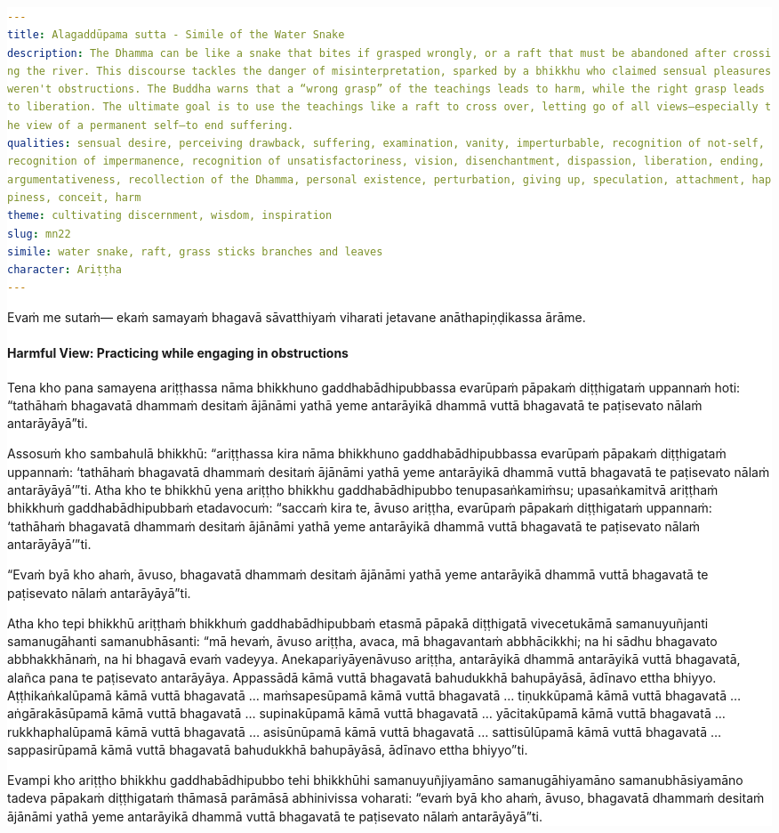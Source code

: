 ```yaml
---
title: Alagaddūpama sutta - Simile of the Water Snake
description: The Dhamma can be like a snake that bites if grasped wrongly, or a raft that must be abandoned after crossing the river. This discourse tackles the danger of misinterpretation, sparked by a bhikkhu who claimed sensual pleasures weren't obstructions. The Buddha warns that a “wrong grasp” of the teachings leads to harm, while the right grasp leads to liberation. The ultimate goal is to use the teachings like a raft to cross over, letting go of all views—especially the view of a permanent self—to end suffering.
qualities: sensual desire, perceiving drawback, suffering, examination, vanity, imperturbable, recognition of not-self, recognition of impermanence, recognition of unsatisfactoriness, vision, disenchantment, dispassion, liberation, ending, argumentativeness, recollection of the Dhamma, personal existence, perturbation, giving up, speculation, attachment, happiness, conceit, harm
theme: cultivating discernment, wisdom, inspiration
slug: mn22
simile: water snake, raft, grass sticks branches and leaves
character: Ariṭṭha
---
```


Evaṁ me sutaṁ— ekaṁ samayaṁ bhagavā sāvatthiyaṁ viharati jetavane anāthapiṇḍikassa ārāme.

#### Harmful View: Practicing while engaging in obstructions

Tena kho pana samayena ariṭṭhassa nāma bhikkhuno gaddhabādhipubbassa evarūpaṁ pāpakaṁ diṭṭhigataṁ uppannaṁ hoti: “tathāhaṁ bhagavatā dhammaṁ desitaṁ ājānāmi yathā yeme antarāyikā dhammā vuttā bhagavatā te paṭisevato nālaṁ antarāyāyā”ti.

Assosuṁ kho sambahulā bhikkhū: “ariṭṭhassa kira nāma bhikkhuno gaddhabādhipubbassa evarūpaṁ pāpakaṁ diṭṭhigataṁ uppannaṁ: ‘tathāhaṁ bhagavatā dhammaṁ desitaṁ ājānāmi yathā yeme antarāyikā dhammā vuttā bhagavatā te paṭisevato nālaṁ antarāyāyā’”ti. Atha kho te bhikkhū yena ariṭṭho bhikkhu gaddhabādhipubbo tenupasaṅkamiṁsu; upasaṅkamitvā ariṭṭhaṁ bhikkhuṁ gaddhabādhipubbaṁ etadavocuṁ: “saccaṁ kira te, āvuso ariṭṭha, evarūpaṁ pāpakaṁ diṭṭhigataṁ uppannaṁ: ‘tathāhaṁ bhagavatā dhammaṁ desitaṁ ājānāmi yathā yeme antarāyikā dhammā vuttā bhagavatā te paṭisevato nālaṁ antarāyāyā’”ti.

“Evaṁ byā kho ahaṁ, āvuso, bhagavatā dhammaṁ desitaṁ ājānāmi yathā yeme antarāyikā dhammā vuttā bhagavatā te paṭisevato nālaṁ antarāyāyā”ti.

Atha kho tepi bhikkhū ariṭṭhaṁ bhikkhuṁ gaddhabādhipubbaṁ etasmā pāpakā diṭṭhigatā vivecetukāmā samanuyuñjanti samanugāhanti samanubhāsanti: “mā hevaṁ, āvuso ariṭṭha, avaca, mā bhagavantaṁ abbhācikkhi; na hi sādhu bhagavato abbhakkhānaṁ, na hi bhagavā evaṁ vadeyya. Anekapariyāyenāvuso ariṭṭha, antarāyikā dhammā antarāyikā vuttā bhagavatā, alañca pana te paṭisevato antarāyāya. Appassādā kāmā vuttā bhagavatā bahudukkhā bahupāyāsā, ādīnavo ettha bhiyyo. Aṭṭhikaṅkalūpamā kāmā vuttā bhagavatā … maṁsapesūpamā kāmā vuttā bhagavatā … tiṇukkūpamā kāmā vuttā bhagavatā … aṅgārakāsūpamā kāmā vuttā bhagavatā … supinakūpamā kāmā vuttā bhagavatā … yācitakūpamā kāmā vuttā bhagavatā … rukkhaphalūpamā kāmā vuttā bhagavatā … asisūnūpamā kāmā vuttā bhagavatā … sattisūlūpamā kāmā vuttā bhagavatā … sappasirūpamā kāmā vuttā bhagavatā bahudukkhā bahupāyāsā, ādīnavo ettha bhiyyo”ti.

Evampi kho ariṭṭho bhikkhu gaddhabādhipubbo tehi bhikkhūhi samanuyuñjiyamāno samanugāhiyamāno samanubhāsiyamāno tadeva pāpakaṁ diṭṭhigataṁ thāmasā parāmāsā abhinivissa voharati: “evaṁ byā kho ahaṁ, āvuso, bhagavatā dhammaṁ desitaṁ ājānāmi yathā yeme antarāyikā dhammā vuttā bhagavatā te paṭisevato nālaṁ antarāyāyā”ti.
